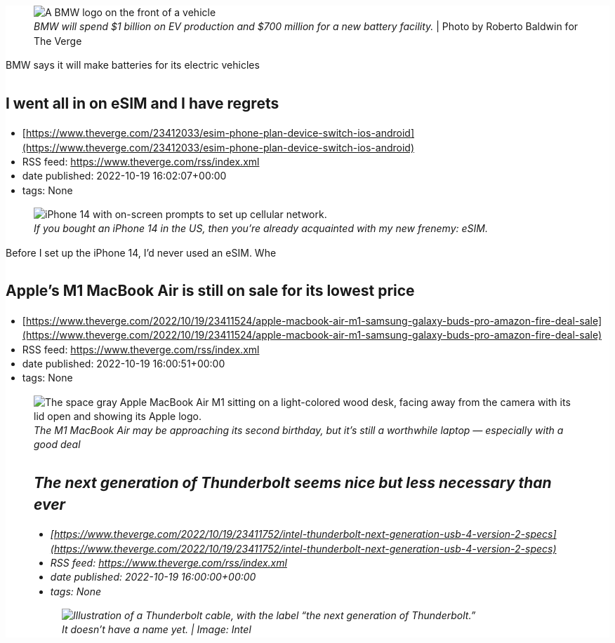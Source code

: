 <figure>
      <img alt="A BMW logo on the front of a vehicle" src="https://cdn.vox-cdn.com/thumbor/Eu1E_Ml46RT_R8m9loCj25dRHkc=/0x0:2040x1360/1310x873/cdn.vox-cdn.com/uploads/chorus_image/image/71516403/rbaldwin_220414_5255_0009.0.jpg" />
        <figcaption><em>BMW will spend $1 billion on EV production and $700 million for a new battery facility.</em> | Photo by Roberto Baldwin for The Verge</figcaption>
    </figure>

  <p id="8XGD0G">BMW says it will make batteries for its electric vehicles

## I went all in on eSIM and I have regrets
 - [https://www.theverge.com/23412033/esim-phone-plan-device-switch-ios-android](https://www.theverge.com/23412033/esim-phone-plan-device-switch-ios-android)
 - RSS feed: https://www.theverge.com/rss/index.xml
 - date published: 2022-10-19 16:02:07+00:00
 - tags: None

<figure>
      <img alt="iPhone 14 with on-screen prompts to set up cellular network." src="https://cdn.vox-cdn.com/thumbor/Sih27DbJ2N9zHy-45Hf0ALkak10=/0x0:2040x1360/1310x873/cdn.vox-cdn.com/uploads/chorus_image/image/71516305/226270_iPHONE_14_PHO_akrales_0288.0.jpg" />
        <figcaption><em>If you bought an iPhone 14 in the US, then you’re already acquainted with my new frenemy: eSIM.</em></figcaption>
    </figure>

  <p id="i6LFWR">Before I set up the iPhone 14, I’d never used an eSIM. Whe

## Apple’s M1 MacBook Air is still on sale for its lowest price
 - [https://www.theverge.com/2022/10/19/23411524/apple-macbook-air-m1-samsung-galaxy-buds-pro-amazon-fire-deal-sale](https://www.theverge.com/2022/10/19/23411524/apple-macbook-air-m1-samsung-galaxy-buds-pro-amazon-fire-deal-sale)
 - RSS feed: https://www.theverge.com/rss/index.xml
 - date published: 2022-10-19 16:00:51+00:00
 - tags: None

<figure>
      <img alt="The space gray Apple MacBook Air M1 sitting on a light-colored wood desk, facing away from the camera with its lid open and showing its Apple logo." src="https://cdn.vox-cdn.com/thumbor/ktJoqGgRHPUuN6EtlZT6Z5TwX2E=/0x0:2040x1360/1310x873/cdn.vox-cdn.com/uploads/chorus_image/image/71516294/vpavic_4291_20201113_0385.0.0.jpg" />
        <figcaption><em>The M1 MacBook Air may be approaching its second birthday, but it’s still a worthwhile laptop — especially with a good deal

## The next generation of Thunderbolt seems nice but less necessary than ever
 - [https://www.theverge.com/2022/10/19/23411752/intel-thunderbolt-next-generation-usb-4-version-2-specs](https://www.theverge.com/2022/10/19/23411752/intel-thunderbolt-next-generation-usb-4-version-2-specs)
 - RSS feed: https://www.theverge.com/rss/index.xml
 - date published: 2022-10-19 16:00:00+00:00
 - tags: None

<figure>
      <img alt="Illustration of a Thunderbolt cable, with the label “the next generation of Thunderbolt.”" src="https://cdn.vox-cdn.com/thumbor/Iqsuc0_QszuhiSjj-MIvA90V5R8=/81x0:1701x1080/1310x873/cdn.vox-cdn.com/uploads/chorus_image/image/71516229/Next_Gen_Image.0.jpg" />
        <figcaption><em>It doesn’t have a name yet.</em> | Image: Intel</figcaption>
    </figure>
